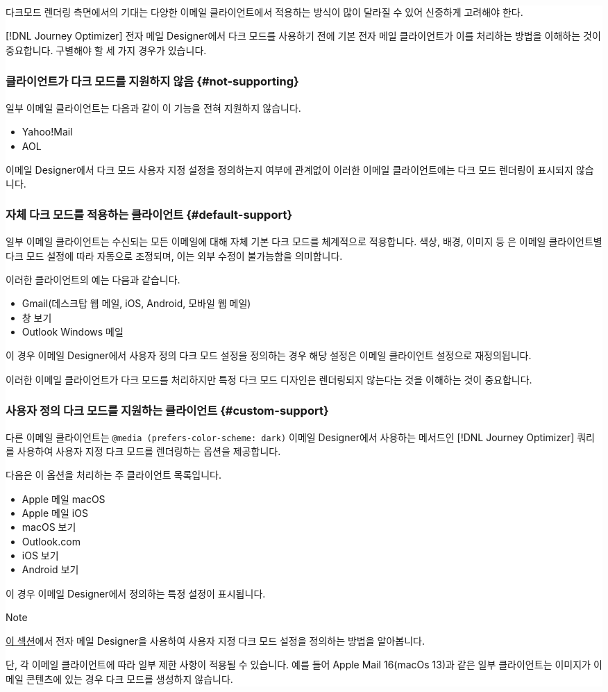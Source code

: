 다크모드 렌더링 측면에서의 기대는 다양한 이메일 클라이언트에서 적용하는 방식이 많이 달라질 수 있어 신중하게 고려해야 한다.



[!DNL Journey Optimizer] 전자 메일 Designer에서 다크 모드를 사용하기 전에 기본 전자 메일 클라이언트가 이를 처리하는 방법을 이해하는 것이 중요합니다. 구별해야 할 세 가지 경우가 있습니다.



### 클라이언트가 다크 모드를 지원하지 않음 {#not-supporting}

일부 이메일 클라이언트는 다음과 같이 이 기능을 전혀 지원하지 않습니다.

* Yahoo!Mail
* AOL

이메일 Designer에서 다크 모드 사용자 지정 설정을 정의하는지 여부에 관계없이 이러한 이메일 클라이언트에는 다크 모드 렌더링이 표시되지 않습니다. 

### 자체 다크 모드를 적용하는 클라이언트 {#default-support}

일부 이메일 클라이언트는 수신되는 모든 이메일에 대해 자체 기본 다크 모드를 체계적으로 적용합니다. 색상, 배경, 이미지 등 은 이메일 클라이언트별 다크 모드 설정에 따라 자동으로 조정되며, 이는 외부 수정이 불가능함을 의미합니다.



이러한 클라이언트의 예는 다음과 같습니다.

* Gmail(데스크탑 웹 메일, iOS, Android, 모바일 웹 메일)
* 창 보기
* Outlook Windows 메일

이 경우 이메일 Designer에서 사용자 정의 다크 모드 설정을 정의하는 경우 해당 설정은 이메일 클라이언트 설정으로 재정의됩니다.

이러한 이메일 클라이언트가 다크 모드를 처리하지만 특정 다크 모드 디자인은 렌더링되지 않는다는 것을 이해하는 것이 중요합니다.





### 사용자 정의 다크 모드를 지원하는 클라이언트 {#custom-support}

다른 이메일 클라이언트는 `@media (prefers-color-scheme: dark)` 이메일 Designer에서 사용하는 메서드인 [!DNL Journey Optimizer] 쿼리를 사용하여 사용자 지정 다크 모드를 렌더링하는 옵션을 제공합니다.

다음은 이 옵션을 처리하는 주 클라이언트 목록입니다.

* Apple 메일 macOS
* Apple 메일 iOS
* macOS 보기
* Outlook.com
* iOS 보기
* Android 보기

이 경우 이메일 Designer에서 정의하는 특정 설정이 표시됩니다.

>[!NOTE]
>
>[이 섹션](#define-custom-dark-mode)에서 전자 메일 Designer을 사용하여 사용자 지정 다크 모드 설정을 정의하는 방법을 알아봅니다.

단, 각 이메일 클라이언트에 따라 일부 제한 사항이 적용될 수 있습니다. 예를 들어 Apple Mail 16(macOs 13)과 같은 일부 클라이언트는 이미지가 이메일 콘텐츠에 있는 경우 다크 모드를 생성하지 않습니다.
